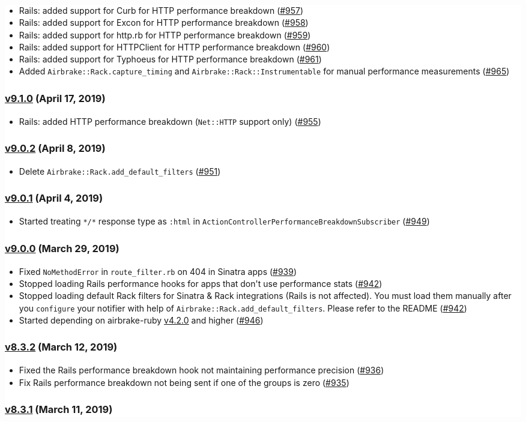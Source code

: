* Rails: added support for Curb for HTTP performance breakdown
  ([#957](https://github.com/airbrake/airbrake/pull/957))
* Rails: added support for Excon for HTTP performance breakdown
  ([#958](https://github.com/airbrake/airbrake/pull/958))
* Rails: added support for http.rb for HTTP performance breakdown
  ([#959](https://github.com/airbrake/airbrake/pull/959))
* Rails: added support for HTTPClient for HTTP performance breakdown
  ([#960](https://github.com/airbrake/airbrake/pull/960))
* Rails: added support for Typhoeus for HTTP performance breakdown
  ([#961](https://github.com/airbrake/airbrake/pull/961))
* Added `Airbrake::Rack.capture_timing` and `Airbrake::Rack::Instrumentable` for
  manual performance measurements
  ([#965](https://github.com/airbrake/airbrake/pull/965))

### [v9.1.0][v9.1.0] (April 17, 2019)

* Rails: added HTTP performance breakdown (`Net::HTTP` support only)
  ([#955](https://github.com/airbrake/airbrake/pull/955))

### [v9.0.2][v9.0.2] (April 8, 2019)

* Delete `Airbrake::Rack.add_default_filters`
  ([#951](https://github.com/airbrake/airbrake/pull/951))

### [v9.0.1][v9.0.1] (April 4, 2019)

* Started treating `*/*` response type as `:html` in
  `ActionControllerPerformanceBreakdownSubscriber`
  ([#949](https://github.com/airbrake/airbrake/pull/949))

### [v9.0.0][v9.0.0] (March 29, 2019)

* Fixed `NoMethodError` in `route_filter.rb` on 404 in Sinatra apps
  ([#939](https://github.com/airbrake/airbrake/pull/939))
* Stopped loading Rails performance hooks for apps that don't use performance
  stats ([#942](https://github.com/airbrake/airbrake/pull/942))
* Stopped loading default Rack filters for Sinatra & Rack integrations (Rails is
  not affected). You must load them manually after you `configure` your notifier
  with help of `Airbrake::Rack.add_default_filters`. Please refer to the README
  ([#942](https://github.com/airbrake/airbrake/pull/942))
* Started depending on airbrake-ruby
  [v4.2.0](https://github.com/airbrake/airbrake-ruby/releases/tag/v4.2.0) and
  higher ([#946](https://github.com/airbrake/airbrake/pull/946))

### [v8.3.2][v8.3.2] (March 12, 2019)

* Fixed the Rails performance breakdown hook not maintaining performance
  precision ([#936](https://github.com/airbrake/airbrake/pull/936))
* Fix Rails performance breakdown not being sent if one of the groups is zero
  ([#935](https://github.com/airbrake/airbrake/pull/935))

### [v8.3.1][v8.3.1] (March 11, 2019)


[v5.0.0.rc.1]: https://github.com/airbrake/airbrake/releases/tag/v5.0.0.rc.1
[v5.0.0]: https://github.com/airbrake/airbrake/releases/tag/v5.0.0
[v5.0.1]: https://github.com/airbrake/airbrake/releases/tag/v5.0.1
[v5.0.2]: https://github.com/airbrake/airbrake/releases/tag/v5.0.2
[v5.0.3]: https://github.com/airbrake/airbrake/releases/tag/v5.0.3
[v5.0.4]: https://github.com/airbrake/airbrake/releases/tag/v5.0.4
[v5.0.5]: https://github.com/airbrake/airbrake/releases/tag/v5.0.5
[v5.1.0]: https://github.com/airbrake/airbrake/releases/tag/v5.1.0
[v5.2.0]: https://github.com/airbrake/airbrake/releases/tag/v5.2.0
[v5.2.1]: https://github.com/airbrake/airbrake/releases/tag/v5.2.1
[v5.2.2]: https://github.com/airbrake/airbrake/releases/tag/v5.2.2
[v5.2.3]: https://github.com/airbrake/airbrake/releases/tag/v5.2.3
[v5.3.0]: https://github.com/airbrake/airbrake/releases/tag/v5.3.0
[v5.4.0]: https://github.com/airbrake/airbrake/releases/tag/v5.4.0
[v5.4.1]: https://github.com/airbrake/airbrake/releases/tag/v5.4.1
[v5.4.2]: https://github.com/airbrake/airbrake/releases/tag/v5.4.2
[v5.4.3]: https://github.com/airbrake/airbrake/releases/tag/v5.4.3
[v5.4.4]: https://github.com/airbrake/airbrake/releases/tag/v5.4.4
[v5.4.5]: https://github.com/airbrake/airbrake/releases/tag/v5.4.5
[v5.5.0]: https://github.com/airbrake/airbrake/releases/tag/v5.5.0
[v5.6.0]: https://github.com/airbrake/airbrake/releases/tag/v5.6.0
[v5.6.1]: https://github.com/airbrake/airbrake/releases/tag/v5.6.1
[v5.7.0.rc.1]: https://github.com/airbrake/airbrake/releases/tag/v5.7.0.rc.1
[v5.7.0]: https://github.com/airbrake/airbrake/releases/tag/v5.7.0
[v5.7.1]: https://github.com/airbrake/airbrake/releases/tag/v5.7.1
[v5.8.0.rc.1]: https://github.com/airbrake/airbrake/releases/tag/v5.8.0.rc.1
[v5.8.0.rc.2]: https://github.com/airbrake/airbrake/releases/tag/v5.8.0.rc.2
[v5.8.0.rc.3]: https://github.com/airbrake/airbrake/releases/tag/v5.8.0.rc.3
[v5.8.0]: https://github.com/airbrake/airbrake/releases/tag/v5.8.0
[v5.8.1]: https://github.com/airbrake/airbrake/releases/tag/v5.8.1
[v6.0.0]: https://github.com/airbrake/airbrake/releases/tag/v6.0.0
[v6.1.0.rc.1]: https://github.com/airbrake/airbrake/releases/tag/v6.1.0.rc.1
[v6.1.0]: https://github.com/airbrake/airbrake/releases/tag/v6.1.0
[v6.1.1]: https://github.com/airbrake/airbrake/releases/tag/v6.1.1
[v6.1.2]: https://github.com/airbrake/airbrake/releases/tag/v6.1.2
[v6.2.0]: https://github.com/airbrake/airbrake/releases/tag/v6.2.0
[v6.2.1]: https://github.com/airbrake/airbrake/releases/tag/v6.2.1
[v6.3.0]: https://github.com/airbrake/airbrake/releases/tag/v6.3.0
[v7.0.0]: https://github.com/airbrake/airbrake/releases/tag/v7.0.0
[v7.0.1]: https://github.com/airbrake/airbrake/releases/tag/v7.0.1
[v7.0.2]: https://github.com/airbrake/airbrake/releases/tag/v7.0.2
[v7.0.3]: https://github.com/airbrake/airbrake/releases/tag/v7.0.3
[v7.1.0]: https://github.com/airbrake/airbrake/releases/tag/v7.1.0
[v7.1.1]: https://github.com/airbrake/airbrake/releases/tag/v7.1.1
[v7.2.0]: https://github.com/airbrake/airbrake/releases/tag/v7.2.0
[v7.2.1]: https://github.com/airbrake/airbrake/releases/tag/v7.2.1
[v7.3.0]: https://github.com/airbrake/airbrake/releases/tag/v7.3.0
[v7.3.1]: https://github.com/airbrake/airbrake/releases/tag/v7.3.1
[v7.3.2]: https://github.com/airbrake/airbrake/releases/tag/v7.3.2
[v7.3.3]: https://github.com/airbrake/airbrake/releases/tag/v7.3.3
[v7.3.4]: https://github.com/airbrake/airbrake/releases/tag/v7.3.4
[v7.3.5]: https://github.com/airbrake/airbrake/releases/tag/v7.3.5
[v7.4.0]: https://github.com/airbrake/airbrake/releases/tag/v7.4.0
[v7.5.0.pre.1]: https://github.com/airbrake/airbrake/releases/tag/v7.5.0.pre.1
[v8.0.0.rc.2]: https://github.com/airbrake/airbrake/releases/tag/v8.0.0.rc.2
[v8.0.0.rc.3]: https://github.com/airbrake/airbrake/releases/tag/v8.0.0.rc.3
[v8.0.0.rc.4]: https://github.com/airbrake/airbrake/releases/tag/v8.0.0.rc.4
[v8.0.0.rc.5]: https://github.com/airbrake/airbrake/releases/tag/v8.0.0.rc.5
[v8.0.0.rc.6]: https://github.com/airbrake/airbrake/releases/tag/v8.0.0.rc.6
[v8.0.0.rc.7]: https://github.com/airbrake/airbrake/releases/tag/v8.0.0.rc.7
[v8.0.0.rc.8]: https://github.com/airbrake/airbrake/releases/tag/v8.0.0.rc.8
[v8.0.0.rc.9]: https://github.com/airbrake/airbrake/releases/tag/v8.0.0.rc.9
[v8.0.0]: https://github.com/airbrake/airbrake/releases/tag/v8.0.0
[v8.0.1]: https://github.com/airbrake/airbrake/releases/tag/v8.0.1
[v8.1.0]: https://github.com/airbrake/airbrake/releases/tag/v8.1.0
[v8.1.1]: https://github.com/airbrake/airbrake/releases/tag/v8.1.1
[v8.1.2]: https://github.com/airbrake/airbrake/releases/tag/v8.1.2
[v8.1.3]: https://github.com/airbrake/airbrake/releases/tag/v8.1.3
[v8.1.4]: https://github.com/airbrake/airbrake/releases/tag/v8.1.4
[v8.2.0]: https://github.com/airbrake/airbrake/releases/tag/v8.2.0
[v8.2.1]: https://github.com/airbrake/airbrake/releases/tag/v8.2.1
[v8.3.0]: https://github.com/airbrake/airbrake/releases/tag/v8.3.0
[v8.3.1]: https://github.com/airbrake/airbrake/releases/tag/v8.3.1
[v8.3.2]: https://github.com/airbrake/airbrake/releases/tag/v8.3.2
[v9.0.0]: https://github.com/airbrake/airbrake/releases/tag/v9.0.0
[v9.0.1]: https://github.com/airbrake/airbrake/releases/tag/v9.0.1
[v9.0.2]: https://github.com/airbrake/airbrake/releases/tag/v9.0.2
[v9.1.0]: https://github.com/airbrake/airbrake/releases/tag/v9.1.0
[v9.2.0]: https://github.com/airbrake/airbrake/releases/tag/v9.2.0
[v9.2.1]: https://github.com/airbrake/airbrake/releases/tag/v9.2.1
[v9.2.2]: https://github.com/airbrake/airbrake/releases/tag/v9.2.2
[v9.3.0]: https://github.com/airbrake/airbrake/releases/tag/v9.3.0
[v9.4.0]: https://github.com/airbrake/airbrake/releases/tag/v9.4.0
[v9.4.1]: https://github.com/airbrake/airbrake/releases/tag/v9.4.1
[v9.4.2]: https://github.com/airbrake/airbrake/releases/tag/v9.4.2
[v9.4.3]: https://github.com/airbrake/airbrake/releases/tag/v9.4.3
[v9.4.4]: https://github.com/airbrake/airbrake/releases/tag/v9.4.4
[v9.4.5]: https://github.com/airbrake/airbrake/releases/tag/v9.4.5
[v9.5.0]: https://github.com/airbrake/airbrake/releases/tag/v9.5.0
[v9.5.1]: https://github.com/airbrake/airbrake/releases/tag/v9.5.1
[v9.5.2]: https://github.com/airbrake/airbrake/releases/tag/v9.5.2
[v9.5.3]: https://github.com/airbrake/airbrake/releases/tag/v9.5.3
[v9.5.4]: https://github.com/airbrake/airbrake/releases/tag/v9.5.4
[v9.5.5]: https://github.com/airbrake/airbrake/releases/tag/v9.5.5
[v10.0.0]: https://github.com/airbrake/airbrake/releases/tag/v10.0.0
[v10.0.1]: https://github.com/airbrake/airbrake/releases/tag/v10.0.1
[v10.0.2]: https://github.com/airbrake/airbrake/releases/tag/v10.0.2
[v10.0.3]: https://github.com/airbrake/airbrake/releases/tag/v10.0.3
[v10.0.4]: https://github.com/airbrake/airbrake/releases/tag/v10.0.4
[v10.0.5]: https://github.com/airbrake/airbrake/releases/tag/v10.0.5
[v10.1.0.rc.1]: https://github.com/airbrake/airbrake/releases/tag/v10.1.0.rc.1